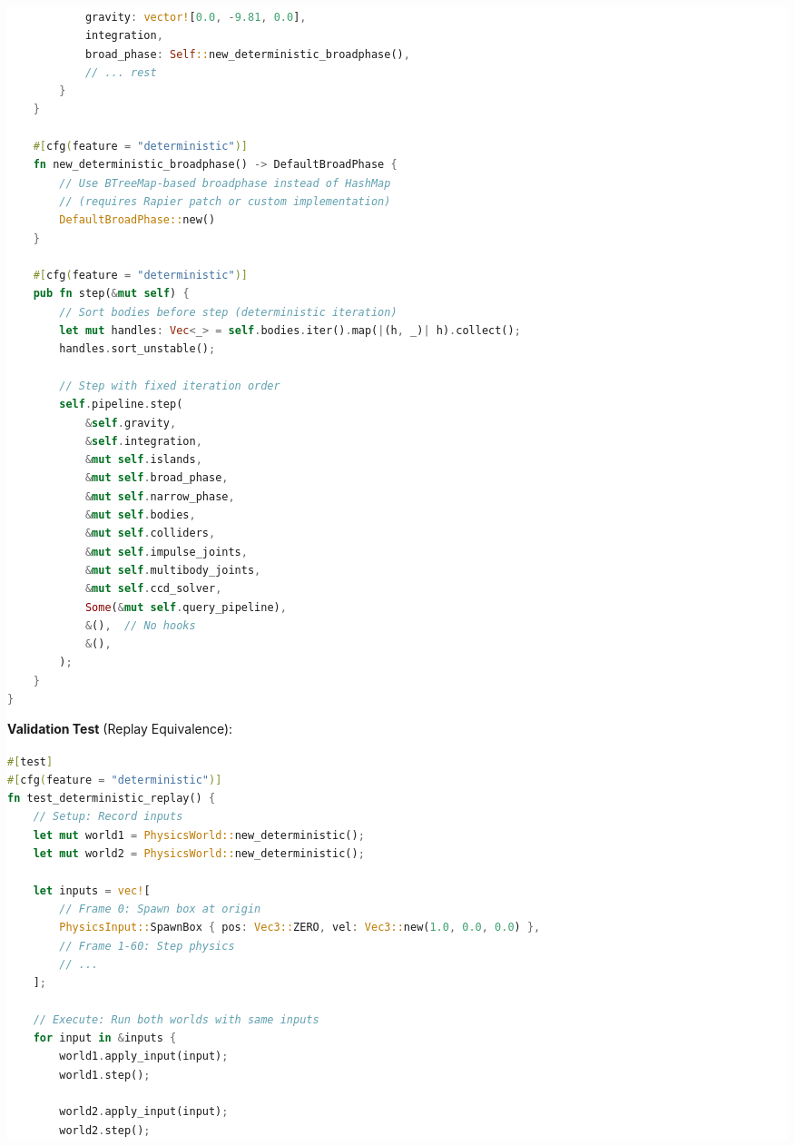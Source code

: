 ```rust
            gravity: vector![0.0, -9.81, 0.0],
            integration,
            broad_phase: Self::new_deterministic_broadphase(),
            // ... rest
        }
    }
    
    #[cfg(feature = "deterministic")]
    fn new_deterministic_broadphase() -> DefaultBroadPhase {
        // Use BTreeMap-based broadphase instead of HashMap
        // (requires Rapier patch or custom implementation)
        DefaultBroadPhase::new()
    }
    
    #[cfg(feature = "deterministic")]
    pub fn step(&mut self) {
        // Sort bodies before step (deterministic iteration)
        let mut handles: Vec<_> = self.bodies.iter().map(|(h, _)| h).collect();
        handles.sort_unstable();
        
        // Step with fixed iteration order
        self.pipeline.step(
            &self.gravity,
            &self.integration,
            &mut self.islands,
            &mut self.broad_phase,
            &mut self.narrow_phase,
            &mut self.bodies,
            &mut self.colliders,
            &mut self.impulse_joints,
            &mut self.multibody_joints,
            &mut self.ccd_solver,
            Some(&mut self.query_pipeline),
            &(),  // No hooks
            &(),
        );
    }
}
```

**Validation Test** (Replay Equivalence):

```rust
#[test]
#[cfg(feature = "deterministic")]
fn test_deterministic_replay() {
    // Setup: Record inputs
    let mut world1 = PhysicsWorld::new_deterministic();
    let mut world2 = PhysicsWorld::new_deterministic();
    
    let inputs = vec![
        // Frame 0: Spawn box at origin
        PhysicsInput::SpawnBox { pos: Vec3::ZERO, vel: Vec3::new(1.0, 0.0, 0.0) },
        // Frame 1-60: Step physics
        // ...
    ];
    
    // Execute: Run both worlds with same inputs
    for input in &inputs {
        world1.apply_input(input);
        world1.step();
        
        world2.apply_input(input);
        world2.step();
```
